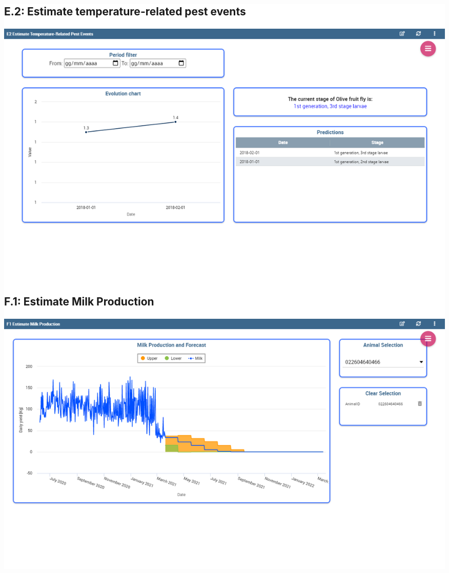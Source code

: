 ## E.2: Estimate temperature-related pest events

![E2 Dashboard](/screenshots/e2estimatepestevents.png)

## F.1: Estimate Milk Production

![F1 Dashboard](/screenshots/f1estimatemilkproduction.png)
